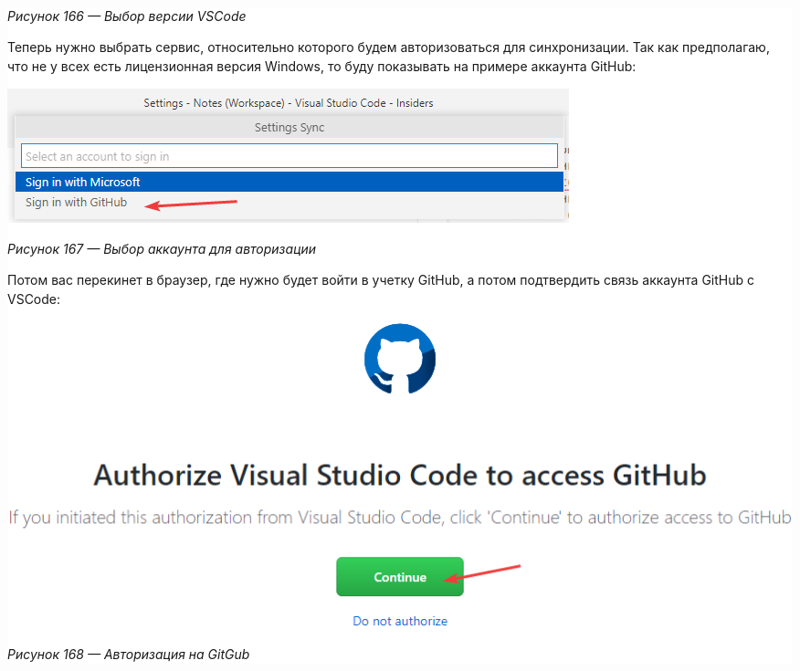 _Рисунок 166 — Выбор версии VSCode_

Теперь нужно выбрать сервис, относительно которого будем авторизоваться для синхронизации. Так как предполагаю, что не у всех есть лицензионная версия Windows, то буду показывать на примере аккаунта GitHub:

![Выбор аккаунта для авторизации](img/settings-sync_04.png)

_Рисунок 167 — Выбор аккаунта для авторизации_

Потом вас перекинет в браузер, где нужно будет войти в учетку GitHub, а потом подтвердить связь аккаунта GitHub с VSCode:

![Авторизация на GitGub](img/settings-sync_05.png)

_Рисунок 168 — Авторизация на GitGub_
